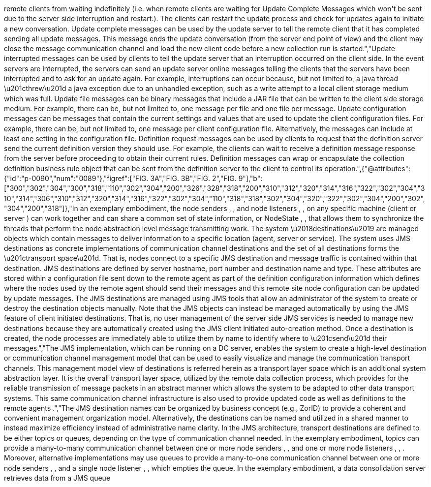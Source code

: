 remote clients from waiting indefinitely (i.e. when remote clients are waiting for Update Complete Messages which won't be sent due to the server side interruption and restart.). The clients can restart the update process and check for updates again to initiate a new conversation. Update complete messages can be used by the update server  to tell the remote client  that it has completed sending all update messages. This message ends the update conversation (from the server end point of view) and the client may close the message communication channel and load the new client code before a new collection run is started.","Update interrupted messages can be used by clients to tell the update server  that an interruption occurred on the client side. In the event servers are interrupted, the servers can send an update server online messages telling the clients that the servers have been interrupted and to ask for an update again. For example, interruptions can occur because, but not limited to, a java thread \u201cthrew\u201d a java exception due to an unhandled exception, such as a write attempt to a local client storage medium which was full. Update file messages can be binary messages that include a JAR file that can be written to the client side storage medium. For example, there can be, but not limited to, one message per file and one file per message. Update configuration messages can be messages that contain the current settings and values that are used to update the client configuration files. For example, there can be, but not limited to, one message per client configuration file. Alternatively, the messages can include at least one setting in the configuration file. Definition request messages can be used by clients to request that the definition server  send the current definition version they should use. For example, the clients can wait to receive a definition message response from the server  before proceeding to obtain their current rules. Definition messages can wrap or encapsulate the collection definition business rule object that can be sent from the definition server  to the client to control its operation.",{"@attributes":{"id":"p-0090","num":"0089"},"figref":["FIG. 3A","FIG. 3B","FIG. 2","FIG. 9"],"b":["300","302","304","300","318","110","302","304","200","326","328","318","200","310","312","320","314","316","322","302","304","310","314","306","310","312","320","314","316","322","302","304","110","318","318","302","304","320","322","302","304","200","302","304","200","318"]},"In an exemplary embodiment, the node senders , ,  and node listeners , ,  on any specific machine (client  or server ) can work together and can share a common set of state information, or NodeState , , that allows them to synchronize the threads that perform the node abstraction level message transmitting work. The system  \u2018destinations\u2019 are managed objects which contain messages to deliver information to a specific location (agent, server or service). The system  uses JMS destinations as concrete implementations of communication channel  destinations and the set of all destinations forms the \u201ctransport space\u201d. That is, nodes connect to a specific JMS destination and message traffic is contained within that destination. JMS destinations are defined by server hostname, port number and destination name and type. These attributes are stored within a configuration file sent down to the remote agent as part of the definition configuration information which defines where the nodes used by the remote agent should send their messages and this remote site node configuration can be updated by update messages. The JMS destinations are managed using JMS tools that allow an administrator of the system  to create or destroy the destination objects manually. Note that the JMS objects can instead be managed automatically by using the JMS feature of client initiated destinations. That is, no user management of the server side JMS services is needed to manage new destinations because they are automatically created using the JMS client initiated auto-creation method. Once a destination is created, the node processes are immediately able to utilize them by name to identify where to \u201csend\u201d their messages.","The JMS implementation, which can be running on a DC server, enables the system  to create a high-level destination or communication channel management model that can be used to easily visualize and manage the communication transport channels. This management model view of destinations is referred herein as a transport layer space  which is an additional system abstraction layer. It is the overall transport layer space, utilized by the remote data collection process, which provides for the reliable transmission of message packets in an abstract manner which allows the system to be adapted to other data transport systems. This same communication channel infrastructure is also used to provide updated code as well as definitions to the remote agents .","The JMS destination names can be organized by business concept (e.g., ZorID) to provide a coherent and convenient management organization model. Alternatively, the destinations can be named and utilized in a shared manner to instead maximize efficiency instead of administrative name clarity. In the JMS architecture, transport destinations are defined to be either topics or queues, depending on the type of communication channel needed. In the exemplary embodiment, topics can provide a many-to-many communication channel between one or more node senders , ,  and one or more node listeners , , . Moreover, alternative implementations may use queues to provide a many-to-one communication channel between one or more node senders , ,  and a single node listener , ,  which empties the queue. In the exemplary embodiment, a data consolidation  server retrieves data from a JMS queue